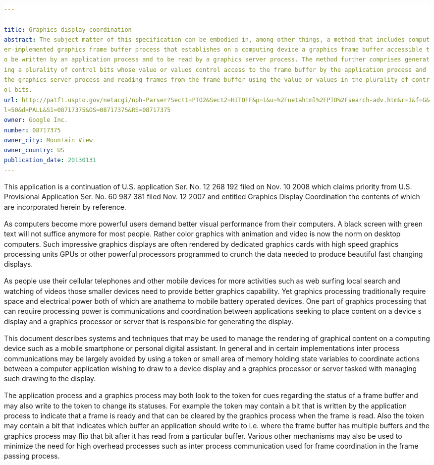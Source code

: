 ```yaml
---

title: Graphics display coordination
abstract: The subject matter of this specification can be embodied in, among other things, a method that includes computer-implemented graphics frame buffer process that establishes on a computing device a graphics frame buffer accessible to be written by an application process and to be read by a graphics server process. The method further comprises generating a plurality of control bits whose value or values control access to the frame buffer by the application process and the graphics server process and reading frames from the frame buffer using the value or values in the plurality of control bits.
url: http://patft.uspto.gov/netacgi/nph-Parser?Sect1=PTO2&Sect2=HITOFF&p=1&u=%2Fnetahtml%2FPTO%2Fsearch-adv.htm&r=1&f=G&l=50&d=PALL&S1=08717375&OS=08717375&RS=08717375
owner: Google Inc.
number: 08717375
owner_city: Mountain View
owner_country: US
publication_date: 20130131
---
```

This application is a continuation of U.S. application Ser. No. 12 268 192 filed on Nov. 10 2008 which claims priority from U.S. Provisional Application Ser. No. 60 987 381 filed Nov. 12 2007 and entitled Graphics Display Coordination the contents of which are incorporated herein by reference.

As computers become more powerful users demand better visual performance from their computers. A black screen with green text will not suffice anymore for most people. Rather color graphics with animation and video is now the norm on desktop computers. Such impressive graphics displays are often rendered by dedicated graphics cards with high speed graphics processing units GPUs or other powerful processors programmed to crunch the data needed to produce beautiful fast changing displays.

As people use their cellular telephones and other mobile devices for more activities such as web surfing local search and watching of videos those smaller devices need to provide better graphics capability. Yet graphics processing traditionally require space and electrical power both of which are anathema to mobile battery operated devices. One part of graphics processing that can require processing power is communications and coordination between applications seeking to place content on a device s display and a graphics processor or server that is responsible for generating the display.

This document describes systems and techniques that may be used to manage the rendering of graphical content on a computing device such as a mobile smartphone or personal digital assistant. In general and in certain implementations inter process communications may be largely avoided by using a token or small area of memory holding state variables to coordinate actions between a computer application wishing to draw to a device display and a graphics processor or server tasked with managing such drawing to the display.

The application process and a graphics process may both look to the token for cues regarding the status of a frame buffer and may also write to the token to change its statuses. For example the token may contain a bit that is written by the application process to indicate that a frame is ready and that can be cleared by the graphics process when the frame is read. Also the token may contain a bit that indicates which buffer an application should write to i.e. where the frame buffer has multiple buffers and the graphics process may flip that bit after it has read from a particular buffer. Various other mechanisms may also be used to minimize the need for high overhead processes such as inter process communication used for frame coordination in the frame passing process.
